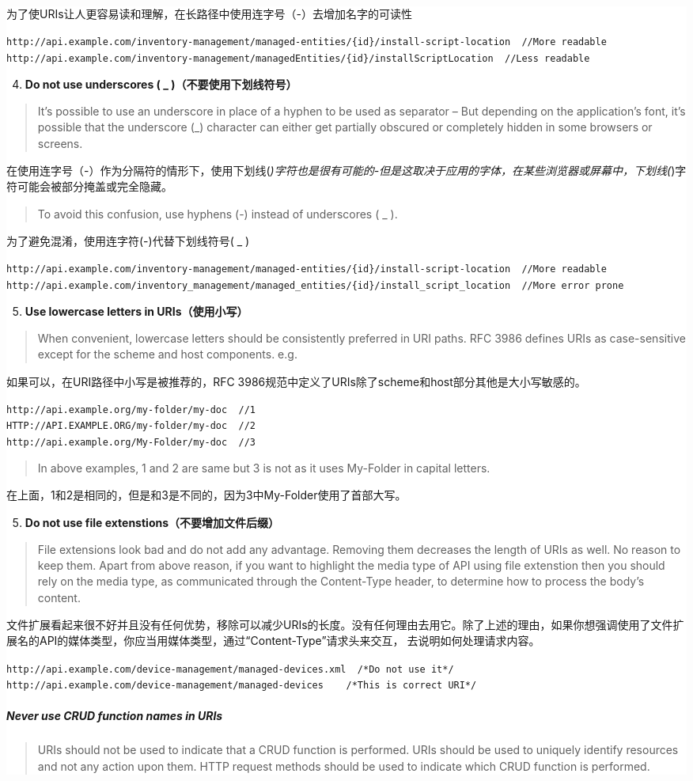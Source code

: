 为了使URIs让人更容易读和理解，在长路径中使用连字号（-）去增加名字的可读性
```
http://api.example.com/inventory-management/managed-entities/{id}/install-script-location  //More readable
http://api.example.com/inventory-management/managedEntities/{id}/installScriptLocation  //Less readable
```
4. **Do not use underscores ( _ )（不要使用下划线符号）**
>It’s possible to use an underscore in place of a hyphen to be used as separator – But depending on the application’s font, it’s possible that the underscore (_) character can either get partially obscured or completely hidden in some browsers or screens.

在使用连字号（-）作为分隔符的情形下，使用下划线(_)字符也是很有可能的-但是这取决于应用的字体，在某些浏览器或屏幕中，下划线(_)字符可能会被部分掩盖或完全隐藏。
> To avoid this confusion, use hyphens (-) instead of underscores ( _ ).

为了避免混淆，使用连字符(-)代替下划线符号( _ )
```
http://api.example.com/inventory-management/managed-entities/{id}/install-script-location  //More readable
http://api.example.com/inventory_management/managed_entities/{id}/install_script_location  //More error prone
```

5. **Use lowercase letters in URIs（使用小写）**

>When convenient, lowercase letters should be consistently preferred in URI paths.
RFC 3986 defines URIs as case-sensitive except for the scheme and host components. e.g.

如果可以，在URI路径中小写是被推荐的，RFC 3986规范中定义了URIs除了scheme和host部分其他是大小写敏感的。
```
http://api.example.org/my-folder/my-doc  //1
HTTP://API.EXAMPLE.ORG/my-folder/my-doc  //2
http://api.example.org/My-Folder/my-doc  //3
```
>In above examples, 1 and 2 are same but 3 is not as it uses My-Folder in capital letters.

在上面，1和2是相同的，但是和3是不同的，因为3中My-Folder使用了首部大写。

5. **Do not use file extenstions（不要增加文件后缀）**
>File extensions look bad and do not add any advantage. Removing them decreases the length of URIs as well. No reason to keep them.
Apart from above reason, if you want to highlight the media type of API using file extenstion then you should rely on the media type, as communicated through the Content-Type header, to determine how to process the body’s content.

文件扩展看起来很不好并且没有任何优势，移除可以减少URIs的长度。没有任何理由去用它。除了上述的理由，如果你想强调使用了文件扩展名的API的媒体类型，你应当用媒体类型，通过“Content-Type”请求头来交互，
去说明如何处理请求内容。
```
http://api.example.com/device-management/managed-devices.xml  /*Do not use it*/
http://api.example.com/device-management/managed-devices 	/*This is correct URI*/
```

##### Never use CRUD function names in URIs
>URIs should not be used to indicate that a CRUD function is performed. URIs should be used to uniquely identify resources and not any action upon them. HTTP request methods should be used to indicate which CRUD function is performed.
